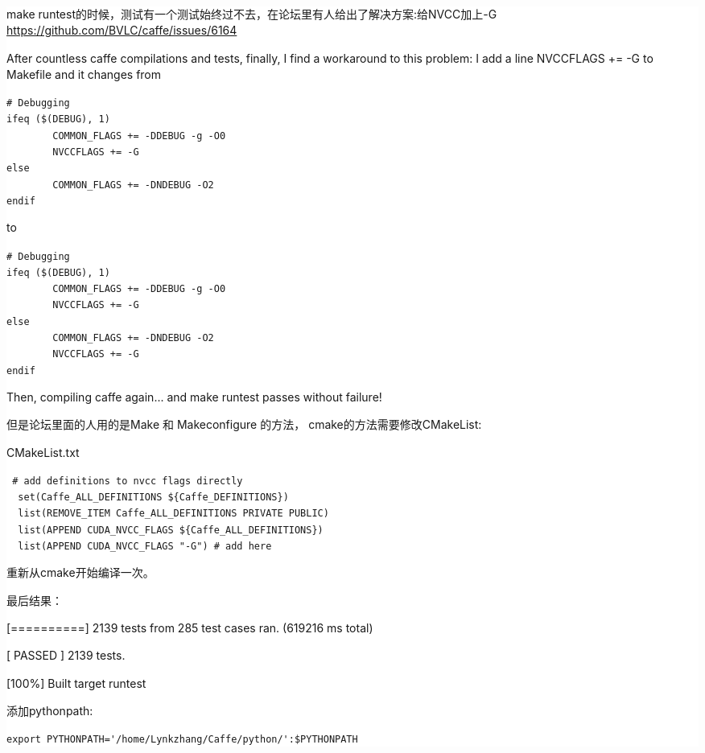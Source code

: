 
make runtest的时候，测试有一个测试始终过不去，在论坛里有人给出了解决方案:给NVCC加上-G
https://github.com/BVLC/caffe/issues/6164


After countless caffe compilations and tests, finally, I find a workaround to this problem: I add a line NVCCFLAGS += -G to Makefile and it changes from

```
# Debugging
ifeq ($(DEBUG), 1)
        COMMON_FLAGS += -DDEBUG -g -O0
        NVCCFLAGS += -G
else
        COMMON_FLAGS += -DNDEBUG -O2
endif
```
to

```
# Debugging
ifeq ($(DEBUG), 1)
        COMMON_FLAGS += -DDEBUG -g -O0
        NVCCFLAGS += -G
else
        COMMON_FLAGS += -DNDEBUG -O2
        NVCCFLAGS += -G
endif
```
Then, compiling caffe again... and make runtest passes without failure!


但是论坛里面的人用的是Make 和 Makeconfigure 的方法，
cmake的方法需要修改CMakeList:

CMakeList.txt
```
 # add definitions to nvcc flags directly
  set(Caffe_ALL_DEFINITIONS ${Caffe_DEFINITIONS})
  list(REMOVE_ITEM Caffe_ALL_DEFINITIONS PRIVATE PUBLIC)
  list(APPEND CUDA_NVCC_FLAGS ${Caffe_ALL_DEFINITIONS})
  list(APPEND CUDA_NVCC_FLAGS "-G") # add here
```

重新从cmake开始编译一次。


最后结果：

[==========] 2139 tests from 285 test cases ran. (619216 ms total)

[  PASSED  ] 2139 tests.

[100%] Built target runtest



添加pythonpath:
```
export PYTHONPATH='/home/Lynkzhang/Caffe/python/':$PYTHONPATH
```
